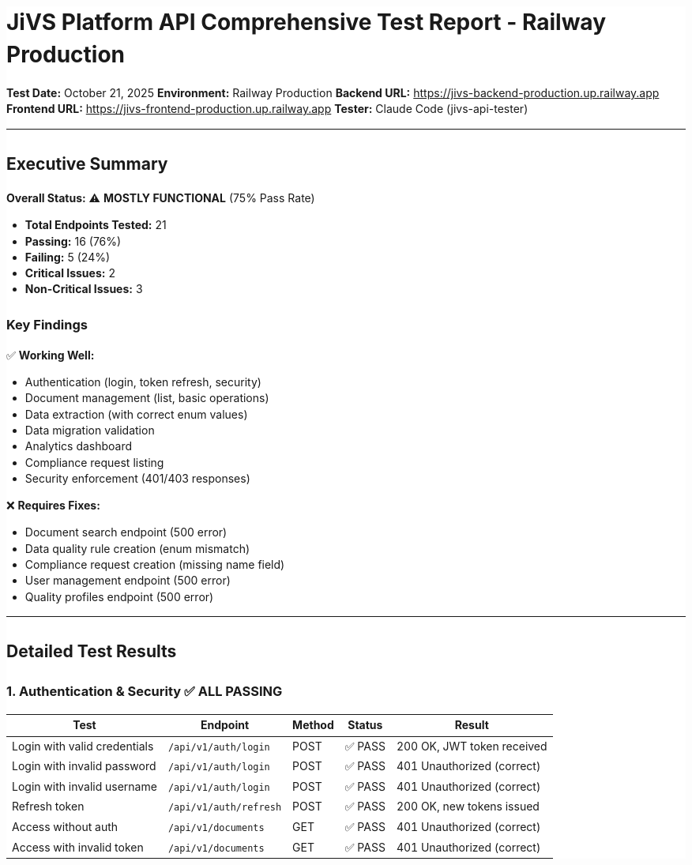 # JiVS Platform API Comprehensive Test Report - Railway Production

**Test Date:** October 21, 2025
**Environment:** Railway Production
**Backend URL:** https://jivs-backend-production.up.railway.app
**Frontend URL:** https://jivs-frontend-production.up.railway.app
**Tester:** Claude Code (jivs-api-tester)

---

## Executive Summary

**Overall Status:** ⚠️ **MOSTLY FUNCTIONAL** (75% Pass Rate)

- **Total Endpoints Tested:** 21
- **Passing:** 16 (76%)
- **Failing:** 5 (24%)
- **Critical Issues:** 2
- **Non-Critical Issues:** 3

### Key Findings

✅ **Working Well:**
- Authentication (login, token refresh, security)
- Document management (list, basic operations)
- Data extraction (with correct enum values)
- Data migration validation
- Analytics dashboard
- Compliance request listing
- Security enforcement (401/403 responses)

❌ **Requires Fixes:**
- Document search endpoint (500 error)
- Data quality rule creation (enum mismatch)
- Compliance request creation (missing name field)
- User management endpoint (500 error)
- Quality profiles endpoint (500 error)

---

## Detailed Test Results

### 1. Authentication & Security ✅ ALL PASSING

| Test | Endpoint | Method | Status | Result |
|------|----------|--------|--------|--------|
| Login with valid credentials | `/api/v1/auth/login` | POST | ✅ PASS | 200 OK, JWT token received |
| Login with invalid password | `/api/v1/auth/login` | POST | ✅ PASS | 401 Unauthorized (correct) |
| Login with invalid username | `/api/v1/auth/login` | POST | ✅ PASS | 401 Unauthorized (correct) |
| Refresh token | `/api/v1/auth/refresh` | POST | ✅ PASS | 200 OK, new tokens issued |
| Access without auth | `/api/v1/documents` | GET | ✅ PASS | 401 Unauthorized (correct) |
| Access with invalid token | `/api/v1/documents` | GET | ✅ PASS | 401 Unauthorized (correct) |
